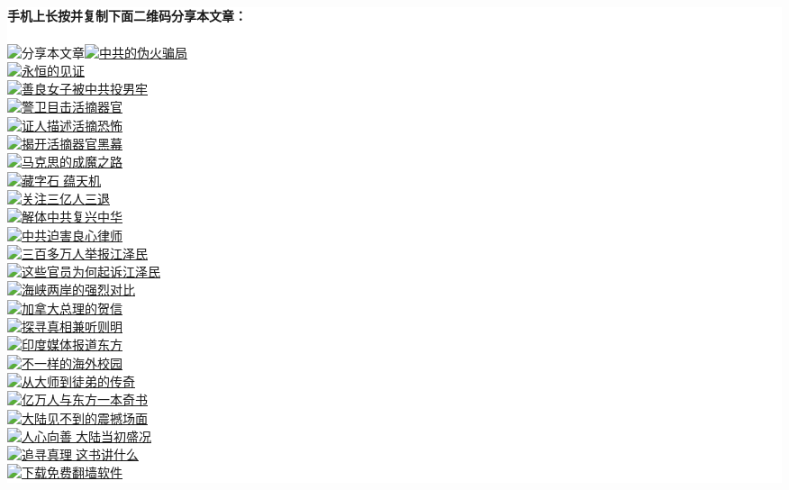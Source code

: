 <strong>手机上长按并复制下面二维码分享本文章：</strong><br><br><img src="https://quickchart.io/qr?size=256&text=https://github.com/1992513/djy/blob/master/gb/23/11/24/n14123630.md%231" title="分享本文章"></td><td VALIGN=TOP><a href="https://github.com/1992513/djy/blob/master/gb/16/1/21/n4622075.md?dfh#1" target="_blank"><img src="https://raw.githubusercontent.com/1992513/djy/master/gb/300/wei-f1.jpg" title="中共的伪火骗局"  alt="中共的伪火骗局"></a><br><a href="https://github.com/1992513/www/blob/master/README.md?dfh#9" target="_blank"><img src="https://raw.githubusercontent.com/1992513/djy/master/gb/300/yong-h.jpg" title="永恒的见证"  alt="永恒的见证"></a><br><a href="https://github.com/1992513/djy/blob/master/gb/13/9/29/n3974789.md?dfh#1" target="_blank"><img src="https://raw.githubusercontent.com/1992513/djy/master/gb/300/shang-lnz.jpg" title="善良女子被中共投男牢"  alt="善良女子被中共投男牢"></a><br><a href="https://github.com/1992513/djy/blob/master/gb/16/3/16/n4663449.md?dfh#1" target="_blank"><img src="https://raw.githubusercontent.com/1992513/djy/master/gb/300/huo-z3.jpg" title="警卫目击活摘器官"  alt="警卫目击活摘器官"></a><br><a href="https://github.com/1992513/djy/blob/master/gb/16/8/7/n8177641.md?dfh#1" target="_blank"><img src="https://raw.githubusercontent.com/1992513/djy/master/gb/300/huo-z4.jpg" title="证人描述活摘恐怖"  alt="证人描述活摘恐怖"></a><br><a href="https://github.com/1992513/djy/blob/master/gb/10/4/19/n2881569.md?dfh#1" target="_blank"><img src="https://raw.githubusercontent.com/1992513/djy/master/gb/300/huo-z1.jpg" title="揭开活摘器官黑幕"  alt="揭开活摘器官黑幕"></a><br><a href="https://github.com/1992513/djy/blob/master/gb/10/11/7/n3077476.md?dfh#1" target="_blank"><img src="https://raw.githubusercontent.com/1992513/djy/master/gb/300/ma-ks.jpg" title="马克思的成魔之路"  alt="马克思的成魔之路"></a><br><a href="https://github.com/1992513/djy/blob/master/gb/14/6/9/n4173977.md?dfh#1" target="_blank"><img src="https://raw.githubusercontent.com/1992513/djy/master/gb/300/chang-zs.jpg" title="藏字石 蕴天机"  alt="藏字石 蕴天机"></a><br><a href="https://github.com/1992513/djy/blob/master/gb/18/5/10/n10381511.md?dfh#1" target="_blank"><img src="https://raw.githubusercontent.com/1992513/djy/master/gb/300/st1.jpg" title="关注三亿人三退"  alt="关注三亿人三退"></a><br><a href="https://github.com/1992513/djy/blob/master/gb/18/3/21/n10237682.md?dfh#1" target="_blank"><img src="https://raw.githubusercontent.com/1992513/djy/master/gb/300/jie-t.jpg" title="解体中共复兴中华"  alt="解体中共复兴中华"></a><br><a href="https://github.com/1992513/djy/blob/master/gb/9/2/9/n2422991.md?dfh#1" target="_blank"><img src="https://raw.githubusercontent.com/1992513/djy/master/gb/300/gao-zs.jpg" title="中共迫害良心律师"  alt="中共迫害良心律师"></a><br><a href="https://github.com/1992513/djy/blob/master/gb/18/12/9/n10900044.md?dfh#1" target="_blank"><img src="https://raw.githubusercontent.com/1992513/djy/master/gb/300/sj1.jpg" title="三百多万人举报江泽民"  alt="三百多万人举报江泽民"></a><br><a href="https://github.com/1992513/djy/blob/master/gb/18/8/28/n10672014.md?dfh#1" target="_blank"><img src="https://raw.githubusercontent.com/1992513/djy/master/gb/300/sj2.jpg" title="这些官员为何起诉江泽民"  alt="这些官员为何起诉江泽民"></a><br><a href="https://github.com/1992513/djy/blob/master/gb/8/12/18/n2367165.md?dfh#1" target="_blank"><img src="https://raw.githubusercontent.com/1992513/djy/master/gb/300/liangan.jpg" title="海峡两岸的强烈对比"  alt="海峡两岸的强烈对比"></a><br><a href="https://github.com/1992513/djy/blob/master/gb/15/12/10/n4593139.md?dfh#1" target="_blank"><img src="https://raw.githubusercontent.com/1992513/djy/master/gb/300/jia-ndzl.jpg" title="加拿大总理的贺信"  alt="加拿大总理的贺信"></a><br><a href="https://github.com/1992513/djy/blob/master/gb/11/6/17/n3289382.md?dfh#1" target="_blank"><img src="https://raw.githubusercontent.com/1992513/djy/master/gb/300/xiao-wd.jpg" title="探寻真相兼听则明"  alt="探寻真相兼听则明"></a><br><a href="https://github.com/1992513/djy/blob/master/gb/18/10/27/n10812623.md?dfh#1" target="_blank"><img src="https://raw.githubusercontent.com/1992513/djy/master/gb/300/yindu.jpg" title="印度媒体报道东方"  alt="印度媒体报道东方"></a><br><a href="https://github.com/1992513/djy/blob/master/gb/18/6/9/n10469652.md?dfh#1" target="_blank"><img src="https://raw.githubusercontent.com/1992513/djy/master/gb/300/xie-j.jpg" title="不一样的海外校园"  alt="不一样的海外校园"></a><br><a href="https://github.com/1992513/djy/blob/master/gb/7/4/5/n1669415.md?dfh#1" target="_blank"><img src="https://raw.githubusercontent.com/1992513/djy/master/gb/300/li-up.jpg" title="从大师到徒弟的传奇"  alt="从大师到徒弟的传奇"></a><br><a href="https://github.com/1992513/djy/blob/master/gb/17/5/26/n9191512.md?dfh#1" target="_blank"><img src="https://raw.githubusercontent.com/1992513/djy/master/gb/300/zfl2.jpg" title="亿万人与东方一本奇书"  alt="亿万人与东方一本奇书"></a><br><a href="https://github.com/1992513/djy/blob/master/gb/13/11/27/n4020290.md?dfh#1" target="_blank"><img src="https://raw.githubusercontent.com/1992513/djy/master/gb/300/zhen-h.jpg" title="大陆见不到的震撼场面"  alt="大陆见不到的震撼场面"></a><br><a href="https://github.com/1992513/djy/blob/master/gb/15/7/17/n4482910.md?dfh#1" target="_blank"><img src="https://raw.githubusercontent.com/1992513/djy/master/gb/300/dalu-sk.jpg" title="人心向善 大陆当初盛况"  alt="人心向善 大陆当初盛况"></a><br><a href="https://github.com/1992513/djy/blob/master/gb/19/1/5/n10955468.md?dfh#1" target="_blank"><img src="https://raw.githubusercontent.com/1992513/djy/master/gb/300/zfl1.jpg" title="追寻真理 这书讲什么"  alt="追寻真理 这书讲什么"></a><br><a href="https://github.com/1992513/www/blob/master/README.md?dfh#1" target="_blank"><img src="https://raw.githubusercontent.com/1992513/djy/master/gb/300/fq1.jpg" title="下载免费翻墙软件"  alt="下载免费翻墙软件"></a><br></td></tr></table>

